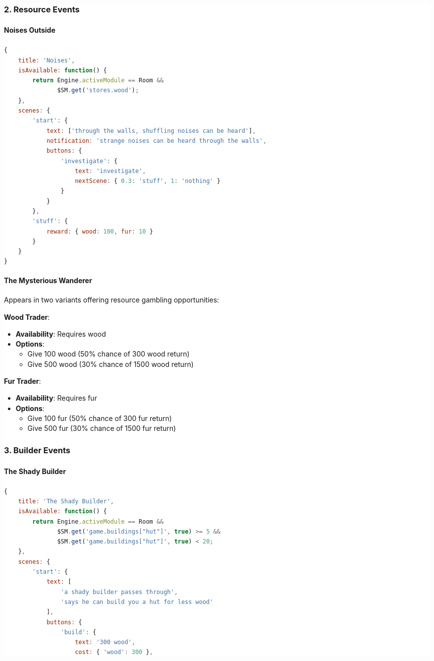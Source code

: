 ### 2. Resource Events

#### Noises Outside
```javascript
{
    title: 'Noises',
    isAvailable: function() {
        return Engine.activeModule == Room && 
               $SM.get('stores.wood');
    },
    scenes: {
        'start': {
            text: ['through the walls, shuffling noises can be heard'],
            notification: 'strange noises can be heard through the walls',
            buttons: {
                'investigate': {
                    text: 'investigate',
                    nextScene: { 0.3: 'stuff', 1: 'nothing' }
                }
            }
        },
        'stuff': {
            reward: { wood: 100, fur: 10 }
        }
    }
}
```

#### The Mysterious Wanderer
Appears in two variants offering resource gambling opportunities:

**Wood Trader**:
- **Availability**: Requires wood
- **Options**:
  - Give 100 wood (50% chance of 300 wood return)
  - Give 500 wood (30% chance of 1500 wood return)

**Fur Trader**:
- **Availability**: Requires fur
- **Options**:
  - Give 100 fur (50% chance of 300 fur return)
  - Give 500 fur (30% chance of 1500 fur return)

### 3. Builder Events

#### The Shady Builder
```javascript
{
    title: 'The Shady Builder',
    isAvailable: function() {
        return Engine.activeModule == Room && 
               $SM.get('game.buildings["hut"]', true) >= 5 && 
               $SM.get('game.buildings["hut"]', true) < 20;
    },
    scenes: {
        'start': {
            text: [
                'a shady builder passes through',
                'says he can build you a hut for less wood'
            ],
            buttons: {
                'build': {
                    text: '300 wood',
                    cost: { 'wood': 300 },
```